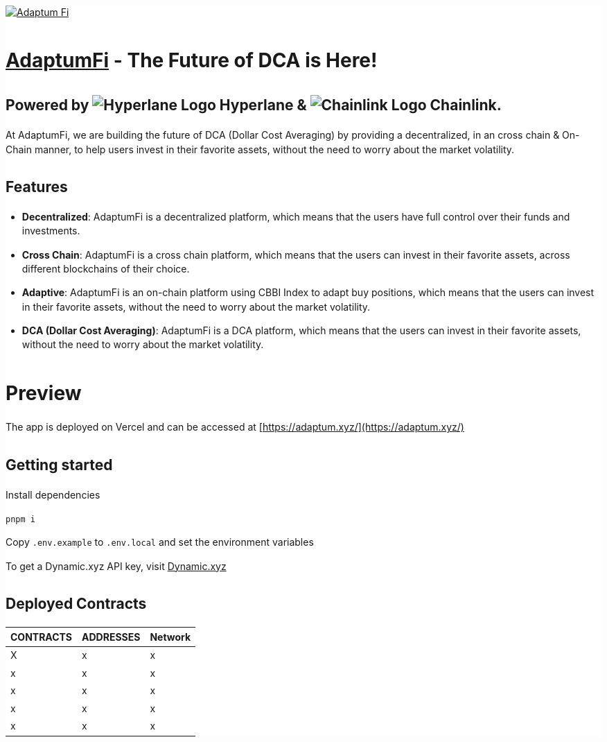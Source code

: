 <a href="https://www.adaptum.finance"><img src ="./public/Banner_Adaptum.png" alt="Adaptum Fi" width="100%"/></a>

# [AdaptumFi](https://adaptum.xyz/) - The Future of DCA is Here!
## Powered by <img src="https://www.hyperlane.xyz/_next/static/media/logo-image.57d67522.svg" alt="Hyperlane Logo" width="35"/> Hyperlane & <img src="https://cryptologos.cc/logos/chainlink-link-logo.png" alt="Chainlink Logo" width="35"> Chainlink.

At AdaptumFi, we are building the future of DCA (Dollar Cost Averaging) by providing a decentralized, in an cross chain
& On-Chain manner, to help users invest in their favorite assets, without the need to worry about the market volatility.

## Features

- **Decentralized**: AdaptumFi is a decentralized platform, which means that the users have full control over their funds and investments.

- **Cross Chain**: AdaptumFi is a cross chain platform, which means that the users can invest in their favorite assets, across different blockchains of their choice.

- **Adaptive**: AdaptumFi is an on-chain platform using CBBI Index to adapt buy positions, which means that the users can invest in their favorite assets, without the need to worry about the market volatility.

- **DCA (Dollar Cost Averaging)**: AdaptumFi is a DCA platform, which means that the users can invest in their favorite assets, without the need to worry about the market volatility.

# Preview

The app is deployed on Vercel and can be accessed at [https://adaptum.xyz/](https://adaptum.xyz/)

## Getting started

Install dependencies

```bash
pnpm i
```

Copy `.env.example` to `.env.local` and set the environment variables

To get a Dynamic.xyz API key, visit [Dynamic.xyz](https://dynamic.xyz/)

## Deployed Contracts

| CONTRACTS              | ADDRESSES                                  | Network                                  |
|------------------------|--------------------------------------------|--------------------------------------------|
| X | x | x |
| x | x | x |
| x | x | x |
| x | x | x |
| x | x | x |
